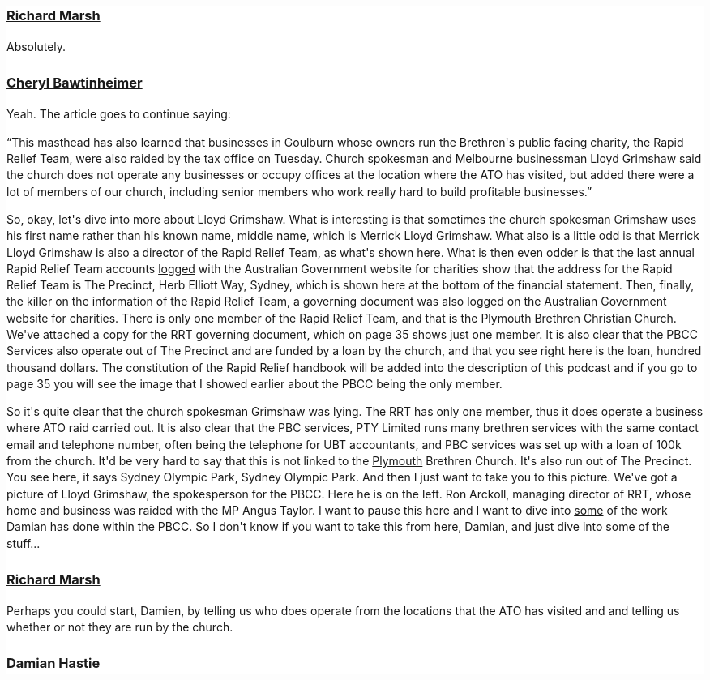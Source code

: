 ### [**Richard Marsh**](https://www.youtube.com/watch?v=Sl8WmlBGonI&t=1184s)

Absolutely.

### [**Cheryl Bawtinheimer**](https://www.youtube.com/watch?v=Sl8WmlBGonI&t=1185s)

Yeah. The article goes to continue saying:

“This masthead has also learned that businesses in Goulburn whose owners run the Brethren's public facing charity, the Rapid Relief Team, were also raided by the tax office on Tuesday. Church spokesman and Melbourne businessman Lloyd Grimshaw said the church does not operate any businesses or occupy offices at the location where the ATO has visited, but added there were a lot of members of our church, including senior members who work really hard to build profitable businesses.”

So, okay, let's dive into more about Lloyd Grimshaw. What is interesting is that sometimes the church spokesman Grimshaw uses his first name rather than his known name, middle name, which is Merrick Lloyd Grimshaw. What also is a little odd is that Merrick Lloyd Grimshaw is also a director of the Rapid Relief Team, as what's shown here. What is then even odder is that the last annual Rapid Relief Team accounts [logged](https://www.youtube.com/watch?v=Sl8WmlBGonI&t=1254s) with the Australian Government website for charities show that the address for the Rapid Relief Team is The Precinct, Herb Elliott Way, Sydney, which is shown here at the bottom of the financial statement. Then, finally, the killer on the information of the Rapid Relief Team, a governing document was also logged on the Australian Government website for charities. There is only one member of the Rapid Relief Team, and that is the Plymouth Brethren Christian Church. We've attached a copy for the RRT governing document, [which](https://www.youtube.com/watch?v=Sl8WmlBGonI&t=1284s) on page 35 shows just one member. It is also clear that the PBCC Services also operate out of The Precinct and are funded by a loan by the church, and that you see right here is the loan, hundred thousand dollars. The constitution of the Rapid Relief handbook will be added into the description of this podcast and if you go to page 35 you will see the image that I showed earlier about the PBCC being the only member. 

So it's quite clear that the [church](https://www.youtube.com/watch?v=Sl8WmlBGonI&t=1314s) spokesman Grimshaw was lying. The RRT has only one member, thus it does operate a business where ATO raid carried out. It is also clear that the PBC services, PTY Limited runs many brethren services with the same contact email and telephone number, often being the telephone for UBT accountants, and PBC services was set up with a loan of 100k from the church. It'd be very hard to say that this is not linked to the [Plymouth](https://www.youtube.com/watch?v=Sl8WmlBGonI&t=1344s) Brethren Church. It's also run out of The Precinct. You see here, it says Sydney Olympic Park, Sydney Olympic Park. And then I just want to take you to this picture. We've got a picture of Lloyd Grimshaw, the spokesperson for the PBCC. Here he is on the left. Ron Arckoll, managing director of RRT, whose home and business was raided with the MP Angus Taylor. I want to pause this here and I want to dive into [some](https://www.youtube.com/watch?v=Sl8WmlBGonI&t=1376s) of the work Damian has done within the PBCC. So I don't know if you want to take this from here, Damian, and just dive into some of the stuff...

### [**Richard Marsh**](https://www.youtube.com/watch?v=Sl8WmlBGonI&t=1386s)

Perhaps you could start, Damien, by telling us who does operate from the locations that the ATO has visited and and telling us whether or not they are run by the church.

### [**Damian Hastie**](https://www.youtube.com/watch?v=Sl8WmlBGonI&t=1399s)
